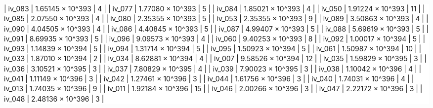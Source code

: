 | iv_083 | 1.65145 × 10^393 | 4 |
| iv_077 | 1.77080 × 10^393 | 5 |
| iv_084 | 1.85021 × 10^393 | 4 |
| iv_050 | 1.91224 × 10^393 | 11 |
| iv_085 | 2.07550 × 10^393 | 4 |
| iv_080 | 2.35355 × 10^393 | 5 |
| iv_053 | 2.35355 × 10^393 | 9 |
| iv_089 | 3.50863 × 10^393 | 4 |
| iv_090 | 4.04505 × 10^393 | 4 |
| iv_086 | 4.40845 × 10^393 | 5 |
| iv_087 | 4.99407 × 10^393 | 5 |
| iv_088 | 5.69619 × 10^393 | 5 |
| iv_091 | 8.69935 × 10^393 | 5 |
| iv_096 | 9.09573 × 10^393 | 4 |
| iv_060 | 9.40253 × 10^393 | 8 |
| iv_092 | 1.00017 × 10^394 | 5 |
| iv_093 | 1.14839 × 10^394 | 5 |
| iv_094 | 1.31714 × 10^394 | 5 |
| iv_095 | 1.50923 × 10^394 | 5 |
| iv_061 | 1.50987 × 10^394 | 10 |
| iv_033 | 1.87010 × 10^394 | 2 |
| iv_034 | 8.62881 × 10^394 | 4 |
| iv_007 | 9.58526 × 10^394 | 12 |
| iv_035 | 1.59829 × 10^395 | 3 |
| iv_036 | 3.10521 × 10^395 | 3 |
| iv_037 | 7.80829 × 10^395 | 4 |
| iv_039 | 7.90023 × 10^395 | 3 |
| iv_038 | 1.10042 × 10^396 | 4 |
| iv_041 | 1.11149 × 10^396 | 3 |
| iv_042 | 1.27461 × 10^396 | 3 |
| iv_044 | 1.61756 × 10^396 | 3 |
| iv_040 | 1.74031 × 10^396 | 4 |
| iv_013 | 1.74035 × 10^396 | 9 |
| iv_011 | 1.92184 × 10^396 | 15 |
| iv_046 | 2.00266 × 10^396 | 3 |
| iv_047 | 2.22172 × 10^396 | 3 |
| iv_048 | 2.48136 × 10^396 | 3 |